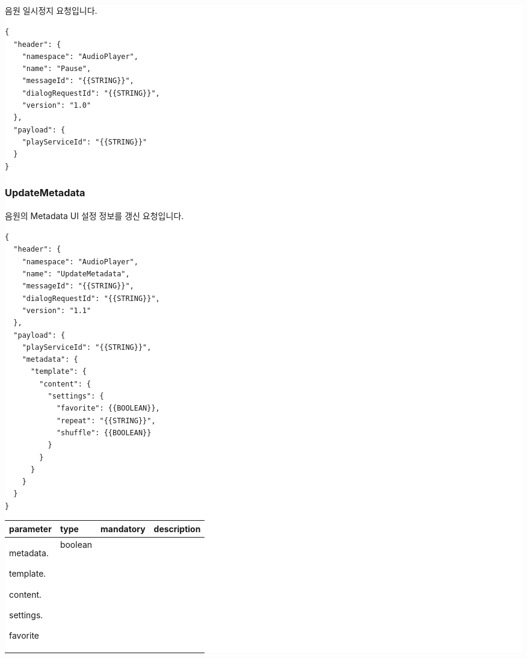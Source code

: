 음원 일시정지 요청입니다.

```text
{
  "header": {
    "namespace": "AudioPlayer",
    "name": "Pause",
    "messageId": "{{STRING}}",
    "dialogRequestId": "{{STRING}}",
    "version": "1.0"
  },
  "payload": {
    "playServiceId": "{{STRING}}"
  }
}
```

### UpdateMetadata

음원의 Metadata UI 설정 정보를 갱신 요청입니다.

```text
{
  "header": {
    "namespace": "AudioPlayer",
    "name": "UpdateMetadata",
    "messageId": "{{STRING}}",
    "dialogRequestId": "{{STRING}}",
    "version": "1.1"
  },
  "payload": {
    "playServiceId": "{{STRING}}",
    "metadata": {
      "template": {
        "content": {
          "settings": {
            "favorite": {{BOOLEAN}},
            "repeat": "{{STRING}}",
            "shuffle": {{BOOLEAN}}
          }
        }
      }
    }
  }
}
```

<table>
  <thead>
    <tr>
      <th style="text-align:left">parameter</th>
      <th style="text-align:left">type</th>
      <th style="text-align:left">mandatory</th>
      <th style="text-align:left">description</th>
    </tr>
  </thead>
  <tbody>
    <tr>
      <td style="text-align:left">
        <p>metadata.</p>
        <p>template.</p>
        <p>content.</p>
        <p>settings.</p>
        <p>favorite</p>
      </td>
      <td style="text-align:left">boolean</td>